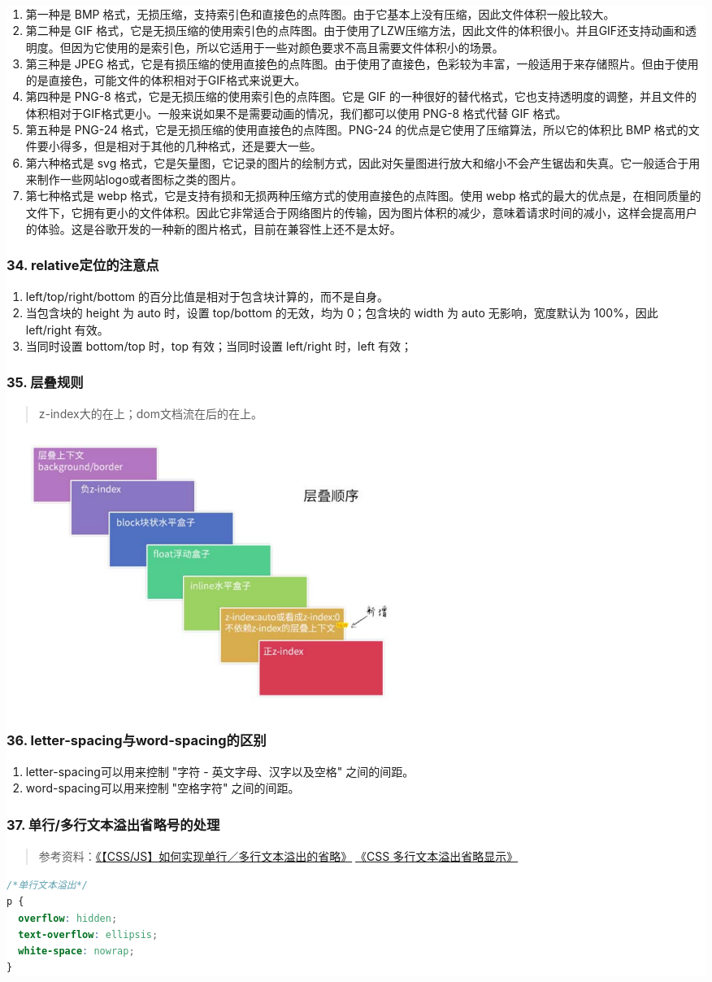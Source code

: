 1. 第一种是 BMP 格式，无损压缩，支持索引色和直接色的点阵图。由于它基本上没有压缩，因此文件体积一般比较大。
2. 第二种是 GIF 格式，它是无损压缩的使用索引色的点阵图。由于使用了LZW压缩方法，因此文件的体积很小。并且GIF还支持动画和透明度。但因为它使用的是索引色，所以它适用于一些对颜色要求不高且需要文件体积小的场景。
3. 第三种是 JPEG 格式，它是有损压缩的使用直接色的点阵图。由于使用了直接色，色彩较为丰富，一般适用于来存储照片。但由于使用的是直接色，可能文件的体积相对于GIF格式来说更大。
4. 第四种是 PNG-8 格式，它是无损压缩的使用索引色的点阵图。它是 GIF 的一种很好的替代格式，它也支持透明度的调整，并且文件的体积相对于GIF格式更小。一般来说如果不是需要动画的情况，我们都可以使用 PNG-8 格式代替 GIF 格式。
5. 第五种是 PNG-24 格式，它是无损压缩的使用直接色的点阵图。PNG-24 的优点是它使用了压缩算法，所以它的体积比 BMP 格式的文件要小得多，但是相对于其他的几种格式，还是要大一些。
6. 第六种格式是 svg 格式，它是矢量图，它记录的图片的绘制方式，因此对矢量图进行放大和缩小不会产生锯齿和失真。它一般适合于用来制作一些网站logo或者图标之类的图片。
7. 第七种格式是 webp 格式，它是支持有损和无损两种压缩方式的使用直接色的点阵图。使用 webp 格式的最大的优点是，在相同质量的文件下，它拥有更小的文件体积。因此它非常适合于网络图片的传输，因为图片体积的减少，意味着请求时间的减小，这样会提高用户的体验。这是谷歌开发的一种新的图片格式，目前在兼容性上还不是太好。

### 34. relative定位的注意点

1. left/top/right/bottom 的百分比值是相对于包含块计算的，而不是自身。
2. 当包含块的 height 为 auto 时，设置 top/bottom 的无效，均为 0；包含块的 width 为 auto 无影响，宽度默认为 100%，因此 left/right 有效。
3. 当同时设置 bottom/top 时，top 有效；当同时设置 left/right 时，left 有效；

### 35. 层叠规则

> z-index大的在上；dom文档流在后的在上。

![](./img/层叠.png)

### 36. letter-spacing与word-spacing的区别

1. letter-spacing可以用来控制 "字符 - 英文字母、汉字以及空格" 之间的间距。
2. word-spacing可以用来控制 "空格字符" 之间的间距。

### 37. 单行/多行文本溢出省略号的处理

> 参考资料：[《【CSS/JS】如何实现单行／多行文本溢出的省略》](https://zhuanlan.zhihu.com/p/30707916)  [《CSS 多行文本溢出省略显示》](https://juejin.im/entry/587f453e1b69e60058555a5f)

```css
/*单行文本溢出*/
p {
  overflow: hidden;
  text-overflow: ellipsis;
  white-space: nowrap;
}
```
